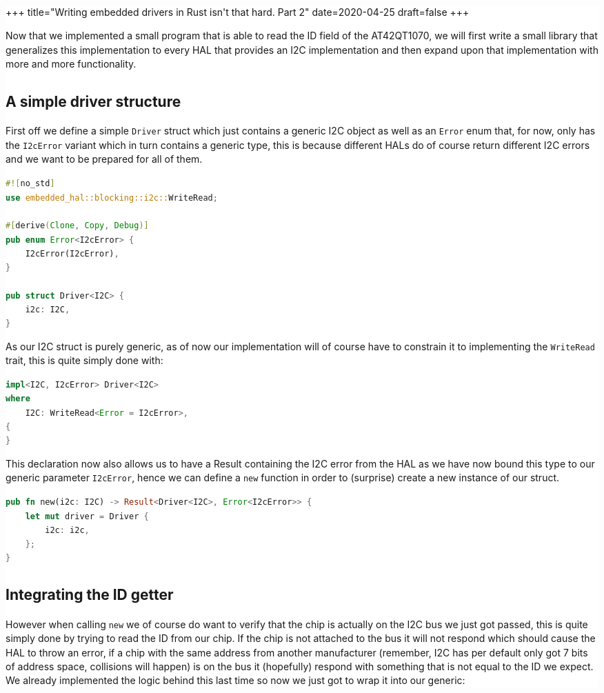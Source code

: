 +++
title="Writing embedded drivers in Rust isn't that hard. Part 2"
date=2020-04-25
draft=false
+++

Now that we implemented a small program that is able to read the ID field of the AT42QT1070, we will
first write a small library that generalizes this implementation to every HAL that provides an I2C
implementation and then expand upon that implementation with more and more functionality.

## A simple driver structure
First off we define a simple `Driver` struct which just contains a generic I2C object as well as
an `Error` enum that, for now, only has the `I2cError` variant which in turn contains a generic type,
this is because different HALs do of course return different I2C errors and we want to be prepared for all of them.
```rust
#![no_std]
use embedded_hal::blocking::i2c::WriteRead;

#[derive(Clone, Copy, Debug)]
pub enum Error<I2cError> {
    I2cError(I2cError),
}

pub struct Driver<I2C> {
    i2c: I2C,
}
```
As our I2C struct is purely generic, as of now our implementation will of course have to constrain it
to implementing the `WriteRead` trait, this is quite simply done with:
```rust
impl<I2C, I2cError> Driver<I2C>
where
    I2C: WriteRead<Error = I2cError>,
{
}
```
This declaration now also allows us to have a Result containing the I2C error from the HAL as we
have now bound this type to our generic parameter `I2cError`, hence we can define a `new` function
in order to (surprise) create a new instance of our struct.
```rust
pub fn new(i2c: I2C) -> Result<Driver<I2C>, Error<I2cError>> {
    let mut driver = Driver {
        i2c: i2c,
    };
}
```

## Integrating the ID getter
However when calling `new` we of course do want to verify that the chip is actually on the I2C bus we
just got passed, this is quite simply done by trying to read the ID from our chip. If the chip is not
attached to the bus it will not respond which should cause the HAL to throw an error, if a chip with
the same address from another manufacturer (remember, I2C has per default only got 7 bits of address
space, collisions will happen) is on the bus it (hopefully) respond with something that is not equal
to the ID we expect. We already implemented the logic behind this last time so now we just got to
wrap it into our generic: